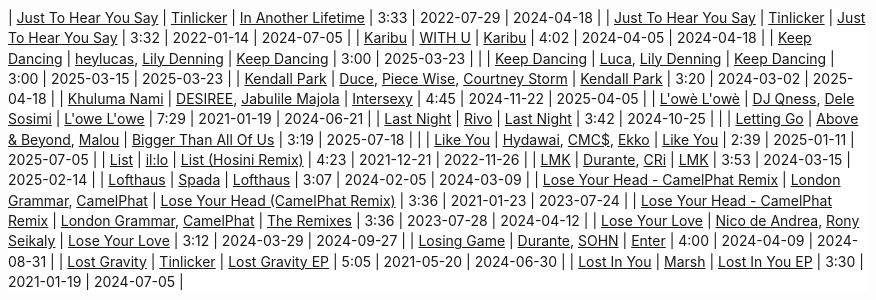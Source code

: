 | [Just To Hear You Say](https://open.spotify.com/track/66F2eP3BZWCmQiycL0trAs) | [Tinlicker](https://open.spotify.com/artist/5EmEZjq8eHEC6qFnT63Lza) | [In Another Lifetime](https://open.spotify.com/album/5YbDMcXp70ko2WzPFA7WEb) | 3:33 | 2022-07-29 | 2024-04-18 |
| [Just To Hear You Say](https://open.spotify.com/track/1bqLz6dF5MhBZkZO5QSf4N) | [Tinlicker](https://open.spotify.com/artist/5EmEZjq8eHEC6qFnT63Lza) | [Just To Hear You Say](https://open.spotify.com/album/4E8mL0pF0wa8wqQrShYVXQ) | 3:32 | 2022-01-14 | 2024-07-05 |
| [Karibu](https://open.spotify.com/track/6jTbKd7VnhCt5qxyWTdak7) | [WITH U](https://open.spotify.com/artist/2VhoJf6VdIoPnifnThy9UV) | [Karibu](https://open.spotify.com/album/1nBlADPkrQJQyYDQRFZKjj) | 4:02 | 2024-04-05 | 2024-04-18 |
| [Keep Dancing](https://open.spotify.com/track/0WYihY6WRZeHYixHV6cMSP) | [heylucas](https://open.spotify.com/artist/4hheW577K2nAMAwDuTGAA4), [Lily Denning](https://open.spotify.com/artist/3gY5phLoPwEPBcHXck53XX) | [Keep Dancing](https://open.spotify.com/album/7478dTxcx2Gg9zuoKLF3RG) | 3:00 | 2025-03-23 |  |
| [Keep Dancing](https://open.spotify.com/track/0WYihY6WRZeHYixHV6cMSP) | [Luca](https://open.spotify.com/artist/4hheW577K2nAMAwDuTGAA4), [Lily Denning](https://open.spotify.com/artist/3gY5phLoPwEPBcHXck53XX) | [Keep Dancing](https://open.spotify.com/album/7478dTxcx2Gg9zuoKLF3RG) | 3:00 | 2025-03-15 | 2025-03-23 |
| [Kendall Park](https://open.spotify.com/track/2SXi0cldambE2930H18LoL) | [Duce](https://open.spotify.com/artist/6MBI5TYgu9T3s5NeqAgbxD), [Piece Wise](https://open.spotify.com/artist/3ZgGFg9kFshmpMnayjb1Nk), [Courtney Storm](https://open.spotify.com/artist/6zd0ClAbzCmZ9qReLzekUV) | [Kendall Park](https://open.spotify.com/album/6wp9Rv4sM3NOfTaEzxY1pf) | 3:20 | 2024-03-02 | 2025-04-18 |
| [Khuluma Nami](https://open.spotify.com/track/5FDAy3YftIopR4SzAmKnXG) | [DESIREE](https://open.spotify.com/artist/6TZbLCcOCv1DJvN28x3FBa), [Jabulile Majola](https://open.spotify.com/artist/7hGWdecNt4fPrcIEAVf3AF) | [Intersexy](https://open.spotify.com/album/0sP3HEYlXpD3cJTk3g2NNm) | 4:45 | 2024-11-22 | 2025-04-05 |
| [L'owè L'owè](https://open.spotify.com/track/2kvJDwV4Mfm2ItUUMmkzSx) | [DJ Qness](https://open.spotify.com/artist/6VT3tPkf65cNEp8vOdpWZ0), [Dele Sosimi](https://open.spotify.com/artist/2HHFbP3OFh0bOgdnMYfqsc) | [L'owe L'owe](https://open.spotify.com/album/6sIfcPlPmIZDFytI1m0qGG) | 7:29 | 2021-01-19 | 2024-06-21 |
| [Last Night](https://open.spotify.com/track/2fr3zUXQFLztUhpfBu6Wpq) | [Rivo](https://open.spotify.com/artist/2NrprO4CludRmaWtpqud10) | [Last Night](https://open.spotify.com/album/61FSTdvDNl2fNqdGKTrXib) | 3:42 | 2024-10-25 |  |
| [Letting Go](https://open.spotify.com/track/4cliBLsKJiv3tno21brdKJ) | [Above & Beyond](https://open.spotify.com/artist/10gzBoINW3cLJfZUka8Zoe), [Malou](https://open.spotify.com/artist/5mU7ohKXRejACFS8eZIixp) | [Bigger Than All Of Us](https://open.spotify.com/album/1yXsFzEZ5amp2ocSjGQhkm) | 3:19 | 2025-07-18 |  |
| [Like You](https://open.spotify.com/track/5cTXoEwwSBUchuNGeURbZT) | [Hydawai](https://open.spotify.com/artist/5adV10VCaQCO3HJLlVQiFZ), [CMC$](https://open.spotify.com/artist/78DWNk8gFHU30TGITAgbM7), [Ekko](https://open.spotify.com/artist/4QKGlPUIuL7IzE4vsVwIu6) | [Like You](https://open.spotify.com/album/1K6suHCZSSwuZucm6H8ypP) | 2:39 | 2025-01-11 | 2025-07-05 |
| [List](https://open.spotify.com/track/30HKHaDLgbOz9qv6TgpIId) | [il:lo](https://open.spotify.com/artist/0Upbj4hHk4d4UJ0HhnVs4F) | [List (Hosini Remix)](https://open.spotify.com/album/2vuenVOn3qtC4ff2I57eI4) | 4:23 | 2021-12-21 | 2022-11-26 |
| [LMK](https://open.spotify.com/track/4aHqjlibpXrHQ1nlvGJQrA) | [Durante](https://open.spotify.com/artist/1BqIPGrEhdjdLFpUzce2dh), [CRi](https://open.spotify.com/artist/3NaMuUYTIGm6CC3YqTuTvi) | [LMK](https://open.spotify.com/album/0z3SNQSfMGSWS0aKlcuea6) | 3:53 | 2024-03-15 | 2025-02-14 |
| [Lofthaus](https://open.spotify.com/track/6WMgmqDhFWNTwH2ICanF3E) | [Spada](https://open.spotify.com/artist/2hPCF7VDHhihvNdobslOHw) | [Lofthaus](https://open.spotify.com/album/0lYuuppOxA0hQtZkVduNBE) | 3:07 | 2024-02-05 | 2024-03-09 |
| [Lose Your Head - CamelPhat Remix](https://open.spotify.com/track/7aggzqfbAW7LnkJUy9UAdJ) | [London Grammar](https://open.spotify.com/artist/3Bd1cgCjtCI32PYvDC3ynO), [CamelPhat](https://open.spotify.com/artist/240wlM8vDrf6S4zCyzGj2W) | [Lose Your Head (CamelPhat Remix)](https://open.spotify.com/album/4WTLAbwOs4ev2nneLA9DrH) | 3:36 | 2021-01-23 | 2023-07-24 |
| [Lose Your Head - CamelPhat Remix](https://open.spotify.com/track/16Tsi2k0C9QNpyIXyMBbo6) | [London Grammar](https://open.spotify.com/artist/3Bd1cgCjtCI32PYvDC3ynO), [CamelPhat](https://open.spotify.com/artist/240wlM8vDrf6S4zCyzGj2W) | [The Remixes](https://open.spotify.com/album/0SI7sJIrvhZtGbUo97t0aX) | 3:36 | 2023-07-28 | 2024-04-12 |
| [Lose Your Love](https://open.spotify.com/track/0MbWTn0MTwqvW3OItPMaOX) | [Nico de Andrea](https://open.spotify.com/artist/3h1aCZ3gZ4zIWxnsxcBrPD), [Rony Seikaly](https://open.spotify.com/artist/4AcGuUg7odrpcPUlrHGezB) | [Lose Your Love](https://open.spotify.com/album/1Wq6wYd5isQ2EchLxPUxPi) | 3:12 | 2024-03-29 | 2024-09-27 |
| [Losing Game](https://open.spotify.com/track/3tCA2JJ8Udtnry8BIMQijU) | [Durante](https://open.spotify.com/artist/1BqIPGrEhdjdLFpUzce2dh), [SOHN](https://open.spotify.com/artist/6XZYAWJLL8UIbxAqjKj3cg) | [Enter](https://open.spotify.com/album/519cygxrNzWY4C3hyTdMHk) | 4:00 | 2024-04-09 | 2024-08-31 |
| [Lost Gravity](https://open.spotify.com/track/4UwtgYX9wp4z9zLIfzVviV) | [Tinlicker](https://open.spotify.com/artist/5EmEZjq8eHEC6qFnT63Lza) | [Lost Gravity EP](https://open.spotify.com/album/6tQSndkw5ajwFDt0u1Cb1W) | 5:05 | 2021-05-20 | 2024-06-30 |
| [Lost In You](https://open.spotify.com/track/2aqx6MOQxskEH5OlpTtyp2) | [Marsh](https://open.spotify.com/artist/1eucLGnPT27tdEh6MU29wp) | [Lost In You EP](https://open.spotify.com/album/2N2GUBaJpYW7xHbDU5lnHl) | 3:30 | 2021-01-19 | 2024-07-05 |